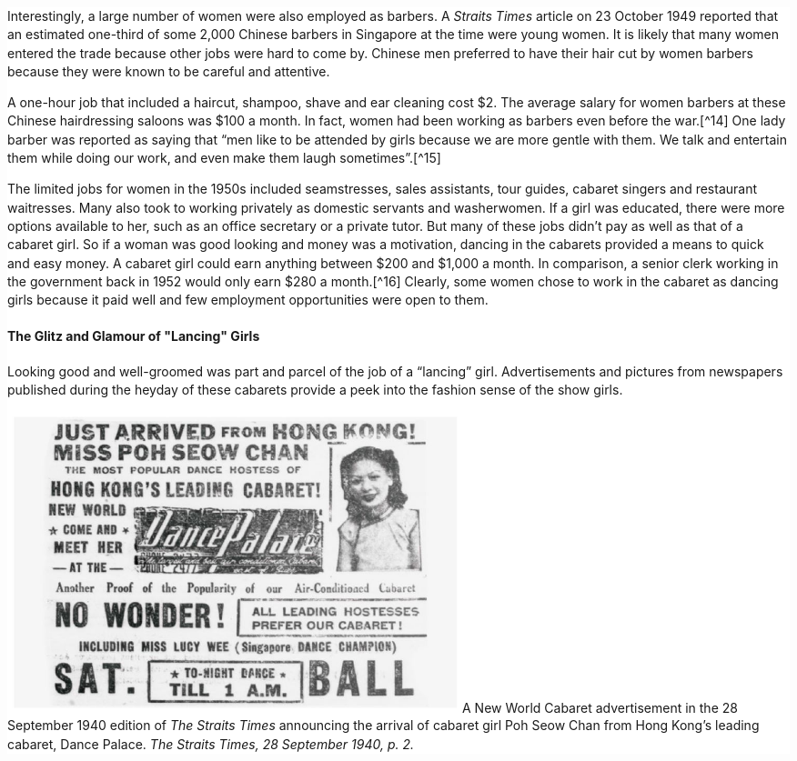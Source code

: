 Interestingly, a large number of women were also employed as barbers. A *Straits Times* article on 23 October 1949 reported that an estimated one-third of some 2,000 Chinese barbers in Singapore at the time were young women. It is likely that many women entered the trade because other jobs were hard to come by. Chinese men preferred to have their hair cut by women barbers because they were known to be careful and attentive.

A one-hour job that included a haircut, shampoo, shave and ear cleaning cost $2. The average salary for women barbers at these Chinese hairdressing saloons was $100 a month. In fact, women had been working as barbers even before the war.[^14]  One lady barber was reported as saying that “men like to be attended by girls because we are more gentle with them. We talk and entertain them while doing our work, and even make them laugh sometimes”.[^15] 

The limited jobs for women in the 1950s included seamstresses, sales assistants, tour guides, cabaret singers and restaurant waitresses. Many also took to working privately as domestic servants and washerwomen. If a girl was educated, there were more options available to her, such as an office secretary or a private tutor. But many of these jobs didn’t pay as well as that of a cabaret girl. So if a woman was good looking and money was a motivation, dancing in the cabarets provided a means to quick and easy money. A cabaret girl could earn anything between $200 and $1,000 a month. In comparison, a senior clerk working in the government back in 1952 would only earn $280 a month.[^16]  Clearly, some women chose to work in the cabaret as dancing girls because it paid well and few employment opportunities were open to them.

#### **The Glitz and Glamour of "Lancing" Girls**

Looking good and well-groomed was part and parcel of the job of a “lancing” girl. Advertisements and pictures from newspapers published during the heyday of these cabarets provide a peek into the fashion sense of the show girls.

<div style="background-color: white;"><img style="width:500px" src="/images/Vol-12-issue-4/glitz-and-glamour/5-beneath_glitz_glamour.jpg">A New World Cabaret advertisement in the 28 September 1940 edition of <i>The Straits Times</i> announcing the arrival of cabaret girl Poh Seow Chan from Hong Kong’s leading cabaret, Dance Palace. <i>The Straits Times, 28 September 1940, p. 2.</i></div>
